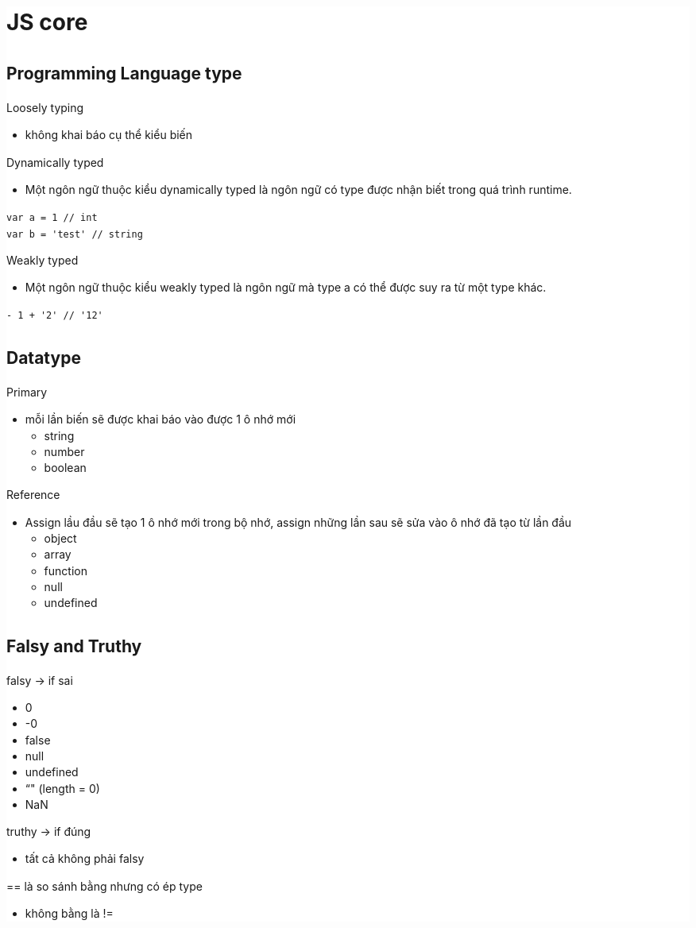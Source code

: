 # JS core
## Programming Language type
Loosely typing 
- không khai báo cụ thể kiểu biến

Dynamically typed 
- Một ngôn ngữ thuộc kiểu dynamically typed là ngôn ngữ có type được nhận biết trong quá trình runtime.
```
var a = 1 // int
var b = 'test' // string
```

Weakly typed
- Một ngôn ngữ thuộc kiểu weakly typed là ngôn ngữ mà type a có thể được suy ra từ một type khác.
```
- 1 + '2' // '12'
```

## Datatype
Primary
- mỗi lần biến sẽ được khai báo vào được 1 ô nhớ mới
    - string
    - number
    - boolean

Reference
- Assign lầu đầu sẽ tạo 1 ô nhớ mới trong bộ nhớ, assign những lần sau sẽ sửa vào ô nhớ đã tạo từ lần đầu
    - object
    - array
    - function
    - null
    - undefined

## Falsy and Truthy
falsy -> if sai
- 0
- -0
- false
- null
- undefined
- “" (length = 0)
- NaN

truthy -> if đúng
- tất cả không phải falsy

== là so sánh bằng nhưng có ép type
- không bằng là !=
